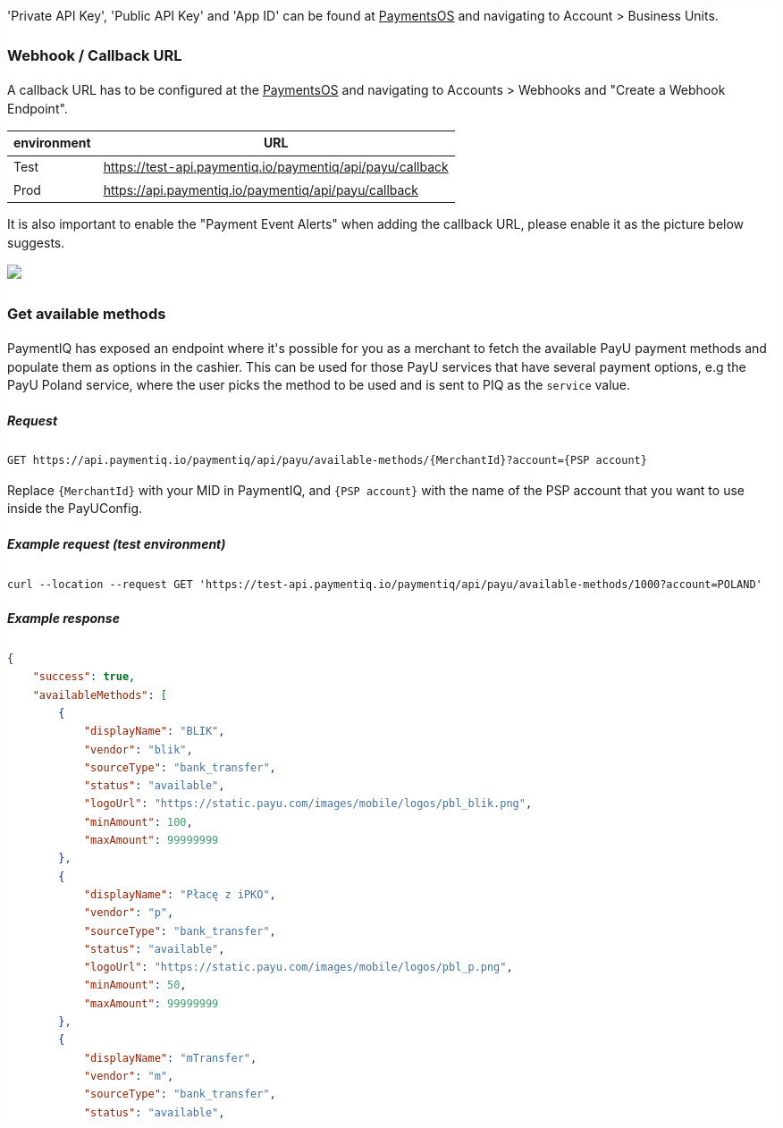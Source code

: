 'Private API Key', 'Public API Key' and 'App ID' can be found at [PaymentsOS](https://control.paymentsos.com) and navigating to Account > Business Units.


### Webhook / Callback URL

A callback URL has to be configured at the [PaymentsOS](https://control.paymentsos.com) and navigating to Accounts > Webhooks and "Create a Webhook Endpoint".

| environment | URL                                                       |
|-------------|-----------------------------------------------------------|
| Test        | https://test-api.paymentiq.io/paymentiq/api/payu/callback |
| Prod        | https://api.paymentiq.io/paymentiq/api/payu/callback      |

It is also important to enable the "Payment Event Alerts" when adding the callback URL, please enable it as the picture below suggests.

![](/img/providers/payu02.png)

### Get available methods
PaymentIQ has exposed an endpoint where it's possible for you as a merchant to fetch the available PayU payment methods and populate them as options in the cashier. This can be used for those PayU services that have several payment options, e.g the PayU Poland service, where the user picks the method to be used and is sent to PIQ as the `service` value.

##### Request
`GET https://api.paymentiq.io/paymentiq/api/payu/available-methods/{MerchantId}?account={PSP account}`

Replace `{MerchantId}` with your MID in PaymentIQ, and `{PSP account}` with the name of the PSP account that you want to use inside the PayUConfig.

##### Example request (test environment)
`curl --location --request GET 'https://test-api.paymentiq.io/paymentiq/api/payu/available-methods/1000?account=POLAND'`

##### Example response

```json
{
    "success": true,
    "availableMethods": [
        {
            "displayName": "BLIK",
            "vendor": "blik",
            "sourceType": "bank_transfer",
            "status": "available",
            "logoUrl": "https://static.payu.com/images/mobile/logos/pbl_blik.png",
            "minAmount": 100,
            "maxAmount": 99999999
        },
        {
            "displayName": "Płacę z iPKO",
            "vendor": "p",
            "sourceType": "bank_transfer",
            "status": "available",
            "logoUrl": "https://static.payu.com/images/mobile/logos/pbl_p.png",
            "minAmount": 50,
            "maxAmount": 99999999
        },
        {
            "displayName": "mTransfer",
            "vendor": "m",
            "sourceType": "bank_transfer",
            "status": "available",
```